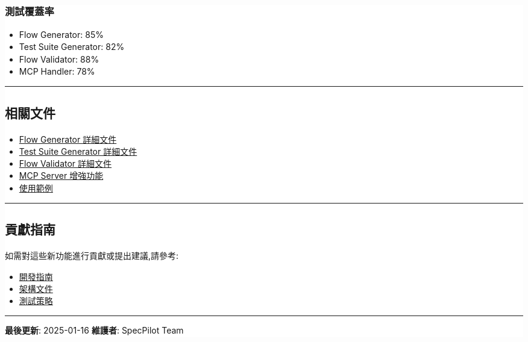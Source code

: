 ### 測試覆蓋率
- Flow Generator: 85%
- Test Suite Generator: 82%
- Flow Validator: 88%
- MCP Handler: 78%

---

## 相關文件

- [Flow Generator 詳細文件](./flow-generator.md)
- [Test Suite Generator 詳細文件](./test-suite-generator.md)
- [Flow Validator 詳細文件](./flow-validator.md)
- [MCP Server 增強功能](./mcp-server-enhancements.md)
- [使用範例](../examples/)

---

## 貢獻指南

如需對這些新功能進行貢獻或提出建議,請參考:
- [開發指南](../guides/development-guide.md)
- [架構文件](../architecture/)
- [測試策略](../qa/)

---

**最後更新**: 2025-01-16
**維護者**: SpecPilot Team
